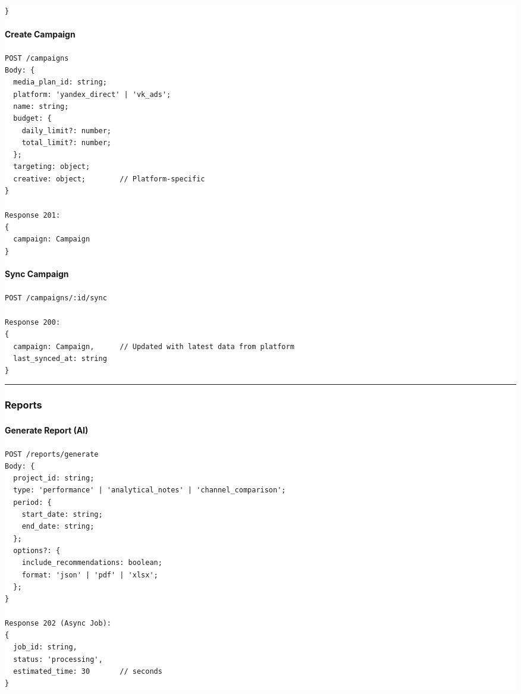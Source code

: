 ```http
}
```

#### Create Campaign
```http
POST /campaigns
Body: {
  media_plan_id: string;
  platform: 'yandex_direct' | 'vk_ads';
  name: string;
  budget: {
    daily_limit?: number;
    total_limit?: number;
  };
  targeting: object;
  creative: object;        // Platform-specific
}

Response 201:
{
  campaign: Campaign
}
```

#### Sync Campaign
```http
POST /campaigns/:id/sync

Response 200:
{
  campaign: Campaign,      // Updated with latest data from platform
  last_synced_at: string
}
```

---

### Reports

#### Generate Report (AI)
```http
POST /reports/generate
Body: {
  project_id: string;
  type: 'performance' | 'analytical_notes' | 'channel_comparison';
  period: {
    start_date: string;
    end_date: string;
  };
  options?: {
    include_recommendations: boolean;
    format: 'json' | 'pdf' | 'xlsx';
  };
}

Response 202 (Async Job):
{
  job_id: string,
  status: 'processing',
  estimated_time: 30       // seconds
}
```
